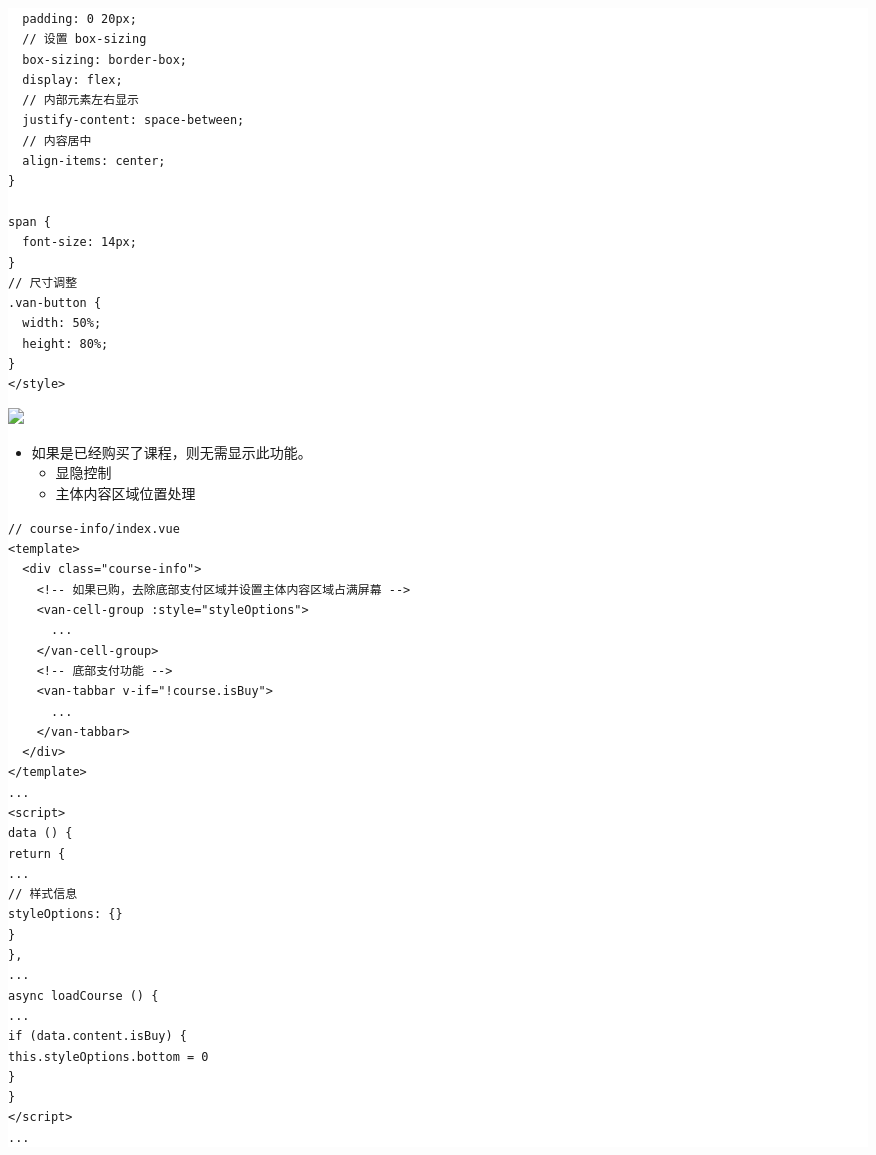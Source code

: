 ```vue
  padding: 0 20px;
  // 设置 box-sizing
  box-sizing: border-box;
  display: flex;
  // 内部元素左右显示
  justify-content: space-between;
  // 内容居中
  align-items: center;
}

span {
  font-size: 14px;
}
// 尺⼨调整
.van-button {
  width: 50%;
  height: 80%;
}
</style>
```

<img src="/images/vue/078.gif" style="width: 50%; display:inline-block; margin: 0 ;">

- 如果是已经购买了课程，则⽆需显示此功能。
  - 显隐控制
  - 主体内容区域位置处理

```vue
// course-info/index.vue
<template>
  <div class="course-info">
    <!-- 如果已购，去除底部⽀付区域并设置主体内容区域占满屏幕 -->
    <van-cell-group :style="styleOptions">
      ...
    </van-cell-group>
    <!-- 底部⽀付功能 -->
    <van-tabbar v-if="!course.isBuy">
      ...
    </van-tabbar>
  </div>
</template>
...
<script>
data () {
return {
...
// 样式信息
styleOptions: {}
}
},
...
async loadCourse () {
...
if (data.content.isBuy) {
this.styleOptions.bottom = 0
}
}
</script>
...
```

